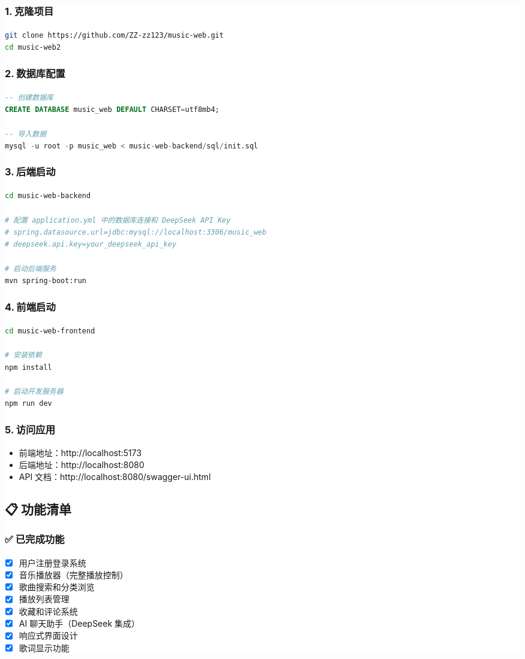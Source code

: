 ### 1. 克隆项目
```bash
git clone https://github.com/ZZ-zz123/music-web.git
cd music-web2
```

### 2. 数据库配置
```sql
-- 创建数据库
CREATE DATABASE music_web DEFAULT CHARSET=utf8mb4;

-- 导入数据
mysql -u root -p music_web < music-web-backend/sql/init.sql
```

### 3. 后端启动
```bash
cd music-web-backend

# 配置 application.yml 中的数据库连接和 DeepSeek API Key
# spring.datasource.url=jdbc:mysql://localhost:3306/music_web
# deepseek.api.key=your_deepseek_api_key

# 启动后端服务
mvn spring-boot:run
```

### 4. 前端启动
```bash
cd music-web-frontend

# 安装依赖
npm install

# 启动开发服务器
npm run dev
```

### 5. 访问应用
- 前端地址：http://localhost:5173
- 后端地址：http://localhost:8080
- API 文档：http://localhost:8080/swagger-ui.html

## 📋 功能清单

### ✅ 已完成功能
- [x] 用户注册登录系统
- [x] 音乐播放器（完整播放控制）
- [x] 歌曲搜索和分类浏览
- [x] 播放列表管理
- [x] 收藏和评论系统
- [x] AI 聊天助手（DeepSeek 集成）
- [x] 响应式界面设计
- [x] 歌词显示功能
